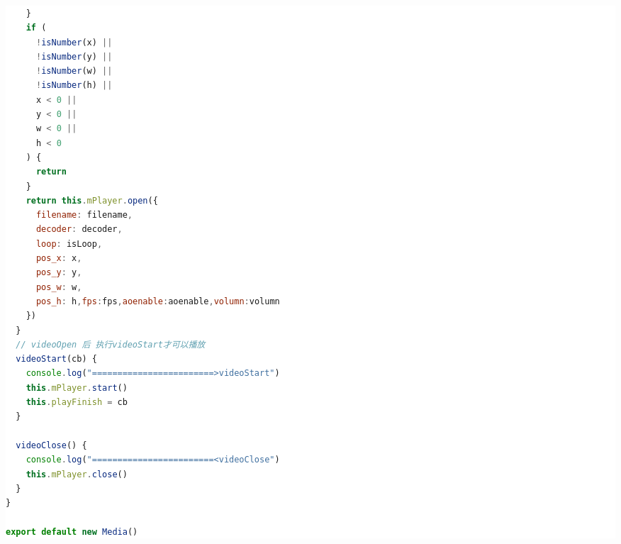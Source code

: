 ```javascript
    }
    if (
      !isNumber(x) ||
      !isNumber(y) ||
      !isNumber(w) ||
      !isNumber(h) ||
      x < 0 ||
      y < 0 ||
      w < 0 ||
      h < 0
    ) {
      return
    }
    return this.mPlayer.open({
      filename: filename,
      decoder: decoder,
      loop: isLoop,
      pos_x: x,
      pos_y: y,
      pos_w: w,
      pos_h: h,fps:fps,aoenable:aoenable,volumn:volumn
    })
  }
  // videoOpen 后 执行videoStart才可以播放
  videoStart(cb) {
    console.log("========================>videoStart")
    this.mPlayer.start()
    this.playFinish = cb
  }

  videoClose() {
    console.log("========================<videoClose")
    this.mPlayer.close()
  }
}

export default new Media()

```


